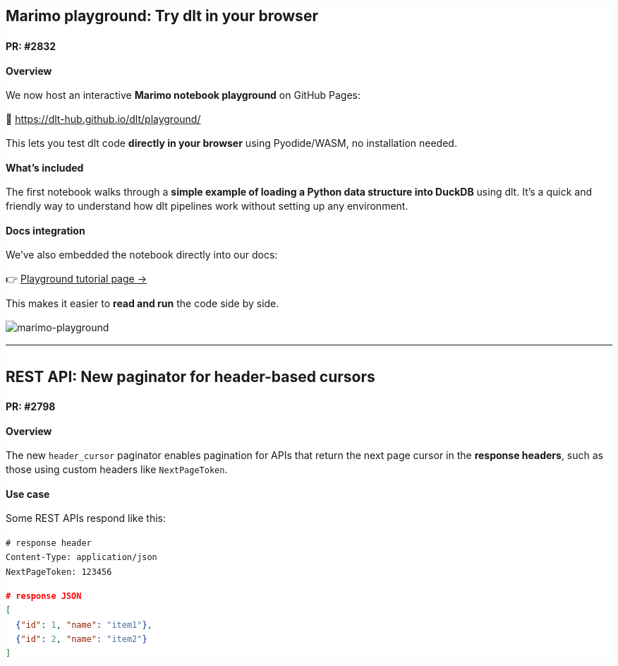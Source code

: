 
## Marimo playground: Try dlt in your browser

**PR: #2832**

**Overview**

We now host an interactive **Marimo notebook playground** on GitHub Pages:

🔗 https://dlt-hub.github.io/dlt/playground/

This lets you test dlt code **directly in your browser** using Pyodide/WASM, no installation needed.

**What’s included**

The first notebook walks through a **simple example of loading a Python data structure into DuckDB** using dlt. It’s a quick and friendly way to understand how dlt pipelines work without setting up any environment.

**Docs integration**

We’ve also embedded the notebook directly into our docs:

👉 [Playground tutorial page →](https://dlthub.com/docs/tutorial/playground)

This makes it easier to **read and run** the code side by side.

![marimo-playground](https://storage.googleapis.com/dlt-blog-images/marimo-playground.png)

---

## REST API: New paginator for header-based cursors

**PR: #2798**

**Overview**

The new `header_cursor` paginator enables pagination for APIs that return the next page cursor in the **response headers**, such as those using custom headers like `NextPageToken`.

**Use case**

Some REST APIs respond like this:

```
# response header
Content-Type: application/json
NextPageToken: 123456
```

```json
# response JSON
[
  {"id": 1, "name": "item1"},
  {"id": 2, "name": "item2"}
]
```
